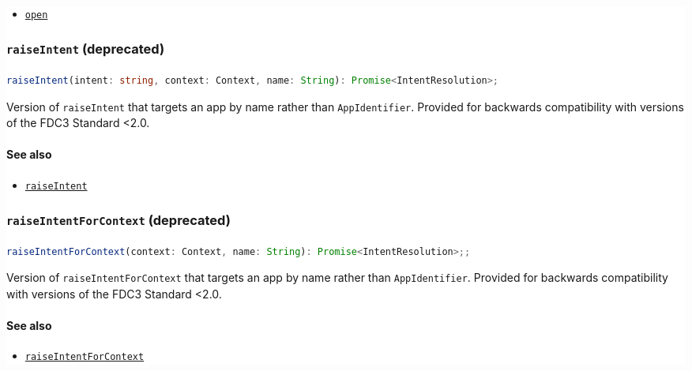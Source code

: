 * [`open`](#open)

### `raiseIntent` (deprecated)

```ts
raiseIntent(intent: string, context: Context, name: String): Promise<IntentResolution>;
```

Version of `raiseIntent` that targets an app by name rather than `AppIdentifier`. Provided for backwards compatibility with versions of the FDC3 Standard <2.0.

#### See also

* [`raiseIntent`](#raiseintent)

### `raiseIntentForContext` (deprecated)

```ts
raiseIntentForContext(context: Context, name: String): Promise<IntentResolution>;;
```

Version of `raiseIntentForContext` that targets an app by name rather than `AppIdentifier`. Provided for backwards compatibility with versions of the FDC3 Standard <2.0.

#### See also

* [`raiseIntentForContext`](#raiseintentforcontext)
